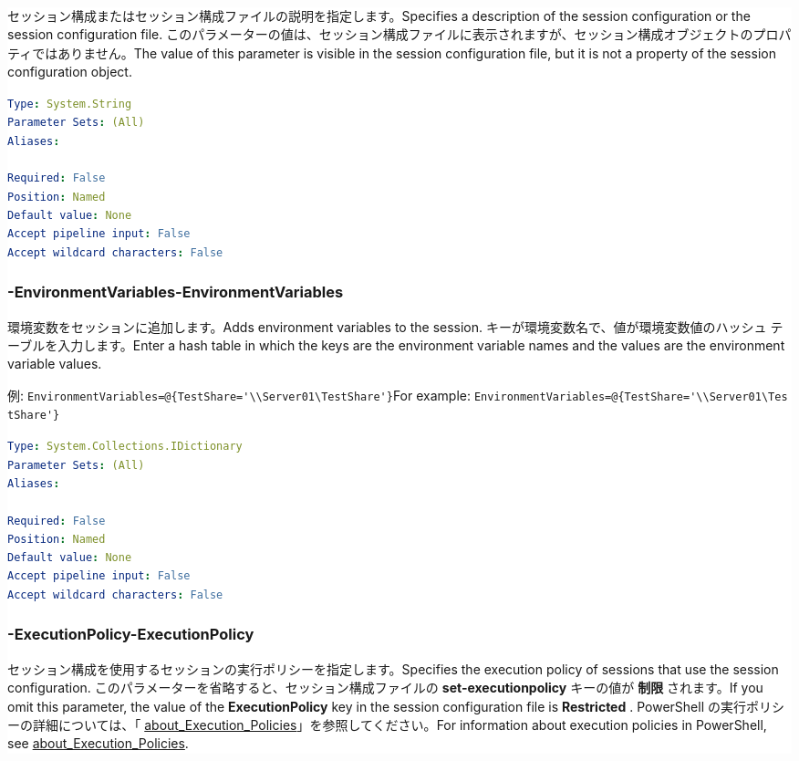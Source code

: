 <span data-ttu-id="188e4-195">セッション構成またはセッション構成ファイルの説明を指定します。</span><span class="sxs-lookup"><span data-stu-id="188e4-195">Specifies a description of the session configuration or the session configuration file.</span></span> <span data-ttu-id="188e4-196">このパラメーターの値は、セッション構成ファイルに表示されますが、セッション構成オブジェクトのプロパティではありません。</span><span class="sxs-lookup"><span data-stu-id="188e4-196">The value of this parameter is visible in the session configuration file, but it is not a property of the session configuration object.</span></span>

```yaml
Type: System.String
Parameter Sets: (All)
Aliases:

Required: False
Position: Named
Default value: None
Accept pipeline input: False
Accept wildcard characters: False
```

### <span data-ttu-id="188e4-197">-EnvironmentVariables</span><span class="sxs-lookup"><span data-stu-id="188e4-197">-EnvironmentVariables</span></span>

<span data-ttu-id="188e4-198">環境変数をセッションに追加します。</span><span class="sxs-lookup"><span data-stu-id="188e4-198">Adds environment variables to the session.</span></span> <span data-ttu-id="188e4-199">キーが環境変数名で、値が環境変数値のハッシュ テーブルを入力します。</span><span class="sxs-lookup"><span data-stu-id="188e4-199">Enter a hash table in which the keys are the environment variable names and the values are the environment variable values.</span></span>

<span data-ttu-id="188e4-200">例: `EnvironmentVariables=@{TestShare='\\Server01\TestShare'}`</span><span class="sxs-lookup"><span data-stu-id="188e4-200">For example: `EnvironmentVariables=@{TestShare='\\Server01\TestShare'}`</span></span>

```yaml
Type: System.Collections.IDictionary
Parameter Sets: (All)
Aliases:

Required: False
Position: Named
Default value: None
Accept pipeline input: False
Accept wildcard characters: False
```

### <span data-ttu-id="188e4-201">-ExecutionPolicy</span><span class="sxs-lookup"><span data-stu-id="188e4-201">-ExecutionPolicy</span></span>

<span data-ttu-id="188e4-202">セッション構成を使用するセッションの実行ポリシーを指定します。</span><span class="sxs-lookup"><span data-stu-id="188e4-202">Specifies the execution policy of sessions that use the session configuration.</span></span> <span data-ttu-id="188e4-203">このパラメーターを省略すると、セッション構成ファイルの **set-executionpolicy** キーの値が **制限** されます。</span><span class="sxs-lookup"><span data-stu-id="188e4-203">If you omit this parameter, the value of the **ExecutionPolicy** key in the session configuration file is **Restricted** .</span></span> <span data-ttu-id="188e4-204">PowerShell の実行ポリシーの詳細については、「 [about_Execution_Policies](about/about_Execution_Policies.md)」を参照してください。</span><span class="sxs-lookup"><span data-stu-id="188e4-204">For information about execution policies in PowerShell, see [about_Execution_Policies](about/about_Execution_Policies.md).</span></span>
